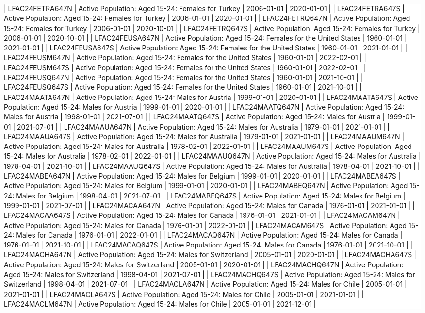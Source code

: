 | LFAC24FETRA647N | Active Population: Aged 15-24: Females for Turkey                    | 2006-01-01          | 2020-01-01        |
| LFAC24FETRA647S | Active Population: Aged 15-24: Females for Turkey                    | 2006-01-01          | 2020-01-01        |
| LFAC24FETRQ647N | Active Population: Aged 15-24: Females for Turkey                    | 2006-01-01          | 2020-10-01        |
| LFAC24FETRQ647S | Active Population: Aged 15-24: Females for Turkey                    | 2006-01-01          | 2020-10-01        |
| LFAC24FEUSA647N | Active Population: Aged 15-24: Females for the United States         | 1960-01-01          | 2021-01-01        |
| LFAC24FEUSA647S | Active Population: Aged 15-24: Females for the United States         | 1960-01-01          | 2021-01-01        |
| LFAC24FEUSM647N | Active Population: Aged 15-24: Females for the United States         | 1960-01-01          | 2022-02-01        |
| LFAC24FEUSM647S | Active Population: Aged 15-24: Females for the United States         | 1960-01-01          | 2022-02-01        |
| LFAC24FEUSQ647N | Active Population: Aged 15-24: Females for the United States         | 1960-01-01          | 2021-10-01        |
| LFAC24FEUSQ647S | Active Population: Aged 15-24: Females for the United States         | 1960-01-01          | 2021-10-01        |
| LFAC24MAATA647N | Active Population: Aged 15-24: Males for Austria                     | 1999-01-01          | 2020-01-01        |
| LFAC24MAATA647S | Active Population: Aged 15-24: Males for Austria                     | 1999-01-01          | 2020-01-01        |
| LFAC24MAATQ647N | Active Population: Aged 15-24: Males for Austria                     | 1998-01-01          | 2021-07-01        |
| LFAC24MAATQ647S | Active Population: Aged 15-24: Males for Austria                     | 1999-01-01          | 2021-07-01        |
| LFAC24MAAUA647N | Active Population: Aged 15-24: Males for Australia                   | 1979-01-01          | 2021-01-01        |
| LFAC24MAAUA647S | Active Population: Aged 15-24: Males for Australia                   | 1979-01-01          | 2021-01-01        |
| LFAC24MAAUM647N | Active Population: Aged 15-24: Males for Australia                   | 1978-02-01          | 2022-01-01        |
| LFAC24MAAUM647S | Active Population: Aged 15-24: Males for Australia                   | 1978-02-01          | 2022-01-01        |
| LFAC24MAAUQ647N | Active Population: Aged 15-24: Males for Australia                   | 1978-04-01          | 2021-10-01        |
| LFAC24MAAUQ647S | Active Population: Aged 15-24: Males for Australia                   | 1978-04-01          | 2021-10-01        |
| LFAC24MABEA647N | Active Population: Aged 15-24: Males for Belgium                     | 1999-01-01          | 2020-01-01        |
| LFAC24MABEA647S | Active Population: Aged 15-24: Males for Belgium                     | 1999-01-01          | 2020-01-01        |
| LFAC24MABEQ647N | Active Population: Aged 15-24: Males for Belgium                     | 1998-04-01          | 2021-07-01        |
| LFAC24MABEQ647S | Active Population: Aged 15-24: Males for Belgium                     | 1999-01-01          | 2021-07-01        |
| LFAC24MACAA647N | Active Population: Aged 15-24: Males for Canada                      | 1976-01-01          | 2021-01-01        |
| LFAC24MACAA647S | Active Population: Aged 15-24: Males for Canada                      | 1976-01-01          | 2021-01-01        |
| LFAC24MACAM647N | Active Population: Aged 15-24: Males for Canada                      | 1976-01-01          | 2022-01-01        |
| LFAC24MACAM647S | Active Population: Aged 15-24: Males for Canada                      | 1976-01-01          | 2022-01-01        |
| LFAC24MACAQ647N | Active Population: Aged 15-24: Males for Canada                      | 1976-01-01          | 2021-10-01        |
| LFAC24MACAQ647S | Active Population: Aged 15-24: Males for Canada                      | 1976-01-01          | 2021-10-01        |
| LFAC24MACHA647N | Active Population: Aged 15-24: Males for Switzerland                 | 2005-01-01          | 2020-01-01        |
| LFAC24MACHA647S | Active Population: Aged 15-24: Males for Switzerland                 | 2005-01-01          | 2020-01-01        |
| LFAC24MACHQ647N | Active Population: Aged 15-24: Males for Switzerland                 | 1998-04-01          | 2021-07-01        |
| LFAC24MACHQ647S | Active Population: Aged 15-24: Males for Switzerland                 | 1998-04-01          | 2021-07-01        |
| LFAC24MACLA647N | Active Population: Aged 15-24: Males for Chile                       | 2005-01-01          | 2021-01-01        |
| LFAC24MACLA647S | Active Population: Aged 15-24: Males for Chile                       | 2005-01-01          | 2021-01-01        |
| LFAC24MACLM647N | Active Population: Aged 15-24: Males for Chile                       | 2005-01-01          | 2021-12-01        |